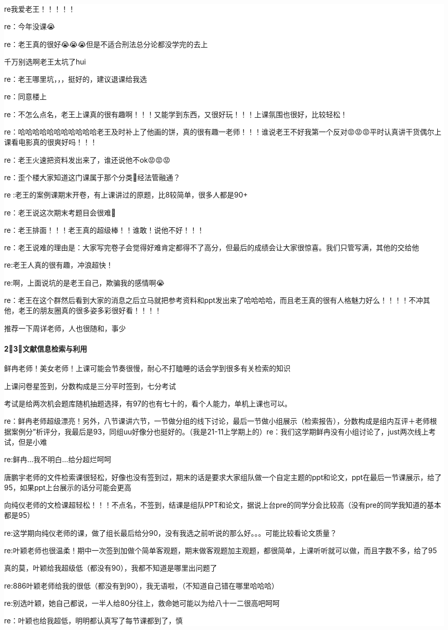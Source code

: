 re我爱老王！！！！！

re：今年没课😭

re：老王真的很好😭😭😭但是不适合刑法总分论都没学完的去上

千万别选啊老王太坑了hui

re：老王哪里坑，，，挺好的，建议退课给我选

re：同意楼上

re：不怎么点名，老王上课真的很有趣啊！！！又能学到东西，又很好玩！！！上课氛围也很好，比较轻松！

re：哈哈哈哈哈哈哈哈哈哈哈老王及时补上了他画的饼，真的很有趣一老师！！！谁说老王不好我第一个反对😡😡😡平时认真讲干货偶尔上课看电影真的很爽好吗！！！

re：老王火速把资料发出来了，谁还说他不ok😡😡😡

re：歪个楼大家知道这门课属于那个分类🐴经法管融通？

re :老王的案例课期末开卷，有上课讲过的原题，比8较简单，很多人都是90+

re：老王说这次期末考题目会很难🚬

re：老王排面！！！老王真的超级棒！！谁敢！说他不好！！！

re：老王说难的理由是：大家写完卷子会觉得好难肯定都得不了高分，但最后的成绩会让大家很惊喜。我们只管写满，其他的交给他

re:老王人真的很有趣，冲浪超快！

re:啊，上面说坑的是老王自己，欺骗我的感情啊😭

re：老王在这个群然后看到大家的消息之后立马就把参考资料和ppt发出来了哈哈哈哈，而且老王真的很有人格魅力好么！！！！不冲其他，老王的朋友圈真的很多姿多彩很好看！！！！

推荐一下周详老师，人也很随和，事少

#### 2⃣️3⃣️文献信息检索与利用

鲜冉老师！美女老师！上课可能会节奏很慢，耐心不打瞌睡的话会学到很多有关检索的知识

上课问卷星签到，分数构成是三分平时签到，七分考试

考试是给两次机会题库随机抽题选择，有97的也有七十的，看个人能力，单机上课也可以。

re：鲜冉老师超级漂亮！另外，八节课讲六节，一节做分组的线下讨论，最后一节做小组展示（检索报告），分数构成是组内互评＋老师根据案例分”析评分，我最后是93，同组uu好像分也挺好的。（我是21-11上学期上的）re：我们这学期鲜冉没有小组讨论了，just两次线上考试，但是小难

re:鲜冉…我不明白…给分超烂呵呵

唐鹏宇老师的文件检索课很轻松，好像也没有签到过，期末的话是要求大家组队做一个自定主题的ppt和论文，ppt在最后一节课展示，给了95，如果ppt上台展示的话分可能会更高

向纯仪老师的文检课超轻松！！！不点名，不签到，结课是组队PPT和论文，据说上台pre的同学分会比较高（没有pre的同学我知道的基本都是95）

re:这学期向纯仪老师的课，做了组长最后给分90，没有我选之前听说的那么好。。。可能比较看论文质量？

re:叶颖老师也很温柔！期中一次签到加做个简单客观题，期末做客观题加主观题，都很简单，上课听听就可以做，而且字数不多，给了95

真的莫，叶颖给我超级低（都没有90），我都不知道是哪里出问题了

re:886叶颖老师给我的很低（都没有到90），我无语啦，（不知道自己错在哪里哈哈哈）

re:别选叶颖，她自己都说，一半人给80分往上，救命她可能以为给八十一二很高吧呵呵

re：叶颖也给我超低，明明都认真写了每节课都到了，慎
